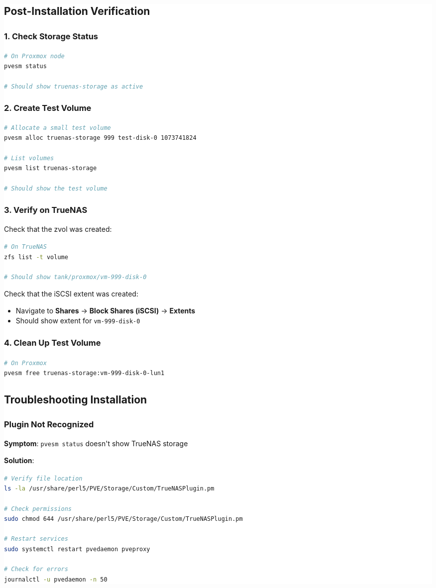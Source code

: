 ## Post-Installation Verification

### 1. Check Storage Status
```bash
# On Proxmox node
pvesm status

# Should show truenas-storage as active
```

### 2. Create Test Volume
```bash
# Allocate a small test volume
pvesm alloc truenas-storage 999 test-disk-0 1073741824

# List volumes
pvesm list truenas-storage

# Should show the test volume
```

### 3. Verify on TrueNAS
Check that the zvol was created:
```bash
# On TrueNAS
zfs list -t volume

# Should show tank/proxmox/vm-999-disk-0
```

Check that the iSCSI extent was created:
- Navigate to **Shares** → **Block Shares (iSCSI)** → **Extents**
- Should show extent for `vm-999-disk-0`

### 4. Clean Up Test Volume
```bash
# On Proxmox
pvesm free truenas-storage:vm-999-disk-0-lun1
```

## Troubleshooting Installation

### Plugin Not Recognized

**Symptom**: `pvesm status` doesn't show TrueNAS storage

**Solution**:
```bash
# Verify file location
ls -la /usr/share/perl5/PVE/Storage/Custom/TrueNASPlugin.pm

# Check permissions
sudo chmod 644 /usr/share/perl5/PVE/Storage/Custom/TrueNASPlugin.pm

# Restart services
sudo systemctl restart pvedaemon pveproxy

# Check for errors
journalctl -u pvedaemon -n 50
```
